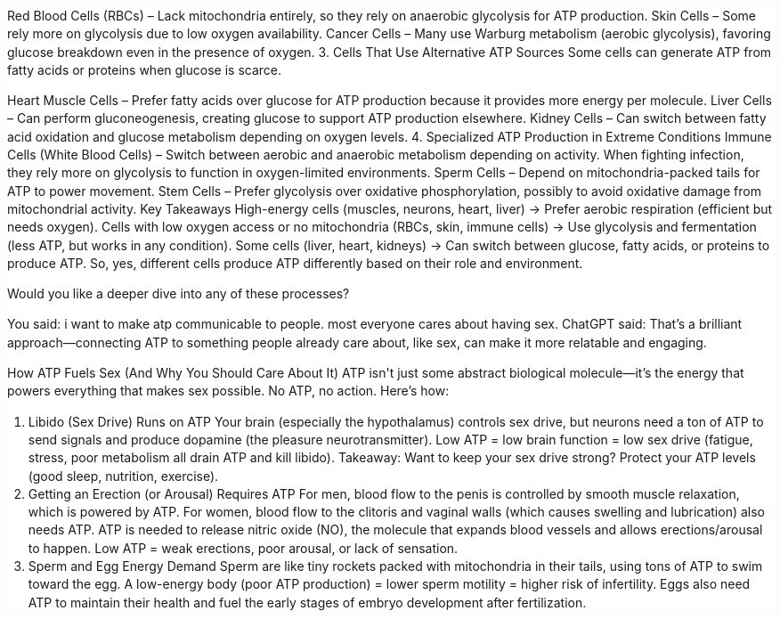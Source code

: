 Red Blood Cells (RBCs) – Lack mitochondria entirely, so they rely on anaerobic glycolysis for ATP production.
Skin Cells – Some rely more on glycolysis due to low oxygen availability.
Cancer Cells – Many use Warburg metabolism (aerobic glycolysis), favoring glucose breakdown even in the presence of oxygen.
3. Cells That Use Alternative ATP Sources
Some cells can generate ATP from fatty acids or proteins when glucose is scarce.

Heart Muscle Cells – Prefer fatty acids over glucose for ATP production because it provides more energy per molecule.
Liver Cells – Can perform gluconeogenesis, creating glucose to support ATP production elsewhere.
Kidney Cells – Can switch between fatty acid oxidation and glucose metabolism depending on oxygen levels.
4. Specialized ATP Production in Extreme Conditions
Immune Cells (White Blood Cells) – Switch between aerobic and anaerobic metabolism depending on activity. When fighting infection, they rely more on glycolysis to function in oxygen-limited environments.
Sperm Cells – Depend on mitochondria-packed tails for ATP to power movement.
Stem Cells – Prefer glycolysis over oxidative phosphorylation, possibly to avoid oxidative damage from mitochondrial activity.
Key Takeaways
High-energy cells (muscles, neurons, heart, liver) → Prefer aerobic respiration (efficient but needs oxygen).
Cells with low oxygen access or no mitochondria (RBCs, skin, immune cells) → Use glycolysis and fermentation (less ATP, but works in any condition).
Some cells (liver, heart, kidneys) → Can switch between glucose, fatty acids, or proteins to produce ATP.
So, yes, different cells produce ATP differently based on their role and environment.

Would you like a deeper dive into any of these processes?







You said:
i want to make atp communicable to people.  most everyone cares about having sex.
ChatGPT said:
That’s a brilliant approach—connecting ATP to something people already care about, like sex, can make it more relatable and engaging.

How ATP Fuels Sex (And Why You Should Care About It)
ATP isn't just some abstract biological molecule—it’s the energy that powers everything that makes sex possible. No ATP, no action. Here’s how:

1. Libido (Sex Drive) Runs on ATP
Your brain (especially the hypothalamus) controls sex drive, but neurons need a ton of ATP to send signals and produce dopamine (the pleasure neurotransmitter).
Low ATP = low brain function = low sex drive (fatigue, stress, poor metabolism all drain ATP and kill libido).
Takeaway: Want to keep your sex drive strong? Protect your ATP levels (good sleep, nutrition, exercise).
2. Getting an Erection (or Arousal) Requires ATP
For men, blood flow to the penis is controlled by smooth muscle relaxation, which is powered by ATP.
For women, blood flow to the clitoris and vaginal walls (which causes swelling and lubrication) also needs ATP.
ATP is needed to release nitric oxide (NO), the molecule that expands blood vessels and allows erections/arousal to happen.
Low ATP = weak erections, poor arousal, or lack of sensation.
3. Sperm and Egg Energy Demand
Sperm are like tiny rockets packed with mitochondria in their tails, using tons of ATP to swim toward the egg.
A low-energy body (poor ATP production) = lower sperm motility = higher risk of infertility.
Eggs also need ATP to maintain their health and fuel the early stages of embryo development after fertilization.
